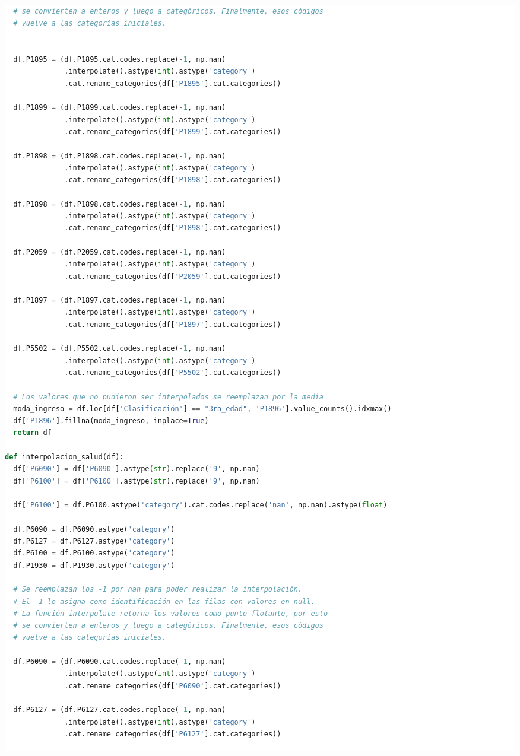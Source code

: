 ```py
  # se convierten a enteros y luego a categóricos. Finalmente, esos códigos 
  # vuelve a las categorías iniciales. 


  df.P1895 = (df.P1895.cat.codes.replace(-1, np.nan)
              .interpolate().astype(int).astype('category')
              .cat.rename_categories(df['P1895'].cat.categories))
  
  df.P1899 = (df.P1899.cat.codes.replace(-1, np.nan)
              .interpolate().astype(int).astype('category')
              .cat.rename_categories(df['P1899'].cat.categories))
 
  df.P1898 = (df.P1898.cat.codes.replace(-1, np.nan)
              .interpolate().astype(int).astype('category')
              .cat.rename_categories(df['P1898'].cat.categories))
  
  df.P1898 = (df.P1898.cat.codes.replace(-1, np.nan)
              .interpolate().astype(int).astype('category')
              .cat.rename_categories(df['P1898'].cat.categories))

  df.P2059 = (df.P2059.cat.codes.replace(-1, np.nan)
              .interpolate().astype(int).astype('category')
              .cat.rename_categories(df['P2059'].cat.categories))
  
  df.P1897 = (df.P1897.cat.codes.replace(-1, np.nan)
              .interpolate().astype(int).astype('category')
              .cat.rename_categories(df['P1897'].cat.categories))
  
  df.P5502 = (df.P5502.cat.codes.replace(-1, np.nan)
              .interpolate().astype(int).astype('category')
              .cat.rename_categories(df['P5502'].cat.categories))
  
  # Los valores que no pudieron ser interpolados se reemplazan por la media
  moda_ingreso = df.loc[df['Clasificación'] == "3ra_edad", 'P1896'].value_counts().idxmax()
  df['P1896'].fillna(moda_ingreso, inplace=True)
  return df

def interpolacion_salud(df):
  df['P6090'] = df['P6090'].astype(str).replace('9', np.nan)
  df['P6100'] = df['P6100'].astype(str).replace('9', np.nan)
  
  df['P6100'] = df.P6100.astype('category').cat.codes.replace('nan', np.nan).astype(float)

  df.P6090 = df.P6090.astype('category')
  df.P6127 = df.P6127.astype('category')
  df.P6100 = df.P6100.astype('category')
  df.P1930 = df.P1930.astype('category')

  # Se reemplazan los -1 por nan para poder realizar la interpolación. 
  # El -1 lo asigna como identificación en las filas con valores en null.
  # La función interpolate retorna los valores como punto flotante, por esto
  # se convierten a enteros y luego a categóricos. Finalmente, esos códigos 
  # vuelve a las categorías iniciales. 

  df.P6090 = (df.P6090.cat.codes.replace(-1, np.nan)
              .interpolate().astype(int).astype('category')
              .cat.rename_categories(df['P6090'].cat.categories))
  
  df.P6127 = (df.P6127.cat.codes.replace(-1, np.nan)
              .interpolate().astype(int).astype('category')
              .cat.rename_categories(df['P6127'].cat.categories))
  

```